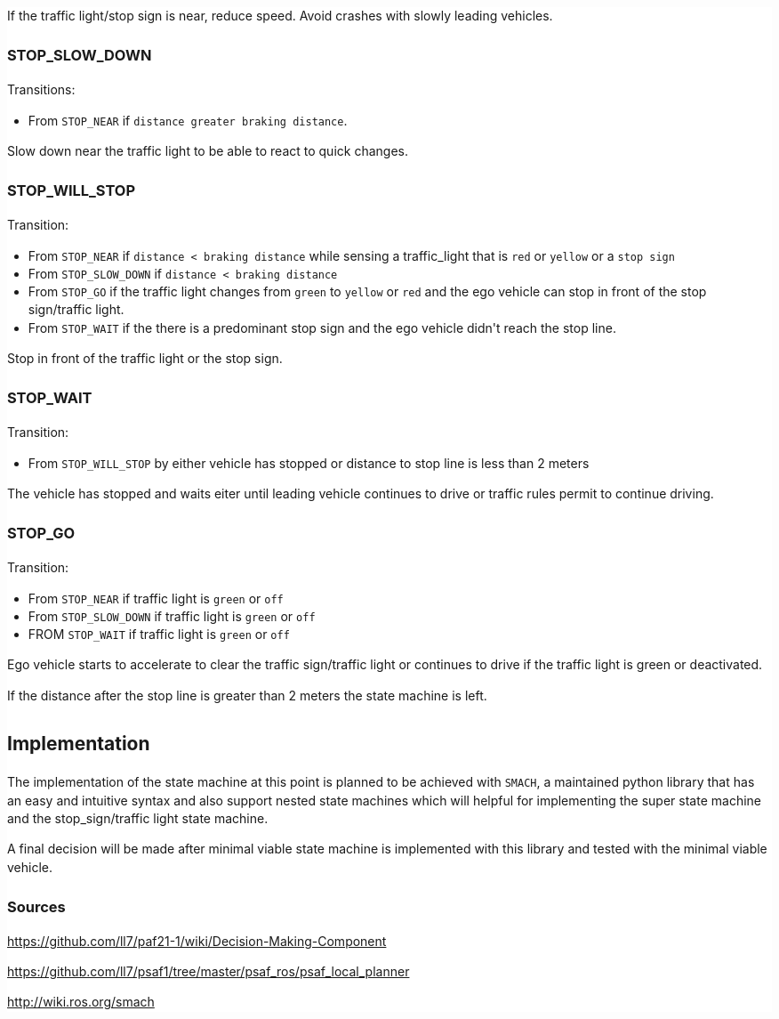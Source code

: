 If the traffic light/stop sign is near, reduce speed. Avoid crashes with slowly leading vehicles.

### STOP_SLOW_DOWN

Transitions:

- From `STOP_NEAR` if `distance greater braking distance`.

Slow down near the traffic light to be able to react to quick changes.

### STOP_WILL_STOP

Transition:

- From `STOP_NEAR` if `distance < braking distance` while sensing a traffic_light that is `red` or `yellow` or a `stop sign`
- From `STOP_SLOW_DOWN` if `distance < braking distance`
- From `STOP_GO` if the traffic light changes from `green` to `yellow` or `red` and the ego vehicle can stop in front of the stop sign/traffic light.
- From `STOP_WAIT` if the there is a predominant stop sign and the ego vehicle didn't reach the stop line.

Stop in front of the traffic light or the stop sign.

### STOP_WAIT

Transition:

- From `STOP_WILL_STOP` by either vehicle has stopped or distance to stop line is less than 2 meters

The vehicle has stopped and waits eiter until leading vehicle continues to drive or traffic rules permit to continue driving.

### STOP_GO

Transition:

- From `STOP_NEAR` if traffic light is `green` or `off`
- From `STOP_SLOW_DOWN` if traffic light is `green` or `off`
- FROM `STOP_WAIT` if traffic light is `green` or `off`

Ego vehicle starts to accelerate to clear the traffic sign/traffic light or continues to drive if the traffic light is green or deactivated.

If the distance after the stop line is greater than 2 meters the state machine is left.

## Implementation

The implementation of the state machine at this point is planned to be achieved with `SMACH`, a maintained python library that has an easy and intuitive syntax and also support nested state machines which will helpful
for implementing the super state machine and the stop_sign/traffic light state machine.

A final decision will be made after minimal viable state machine is implemented with this library and tested with the minimal viable vehicle.

### Sources

<https://github.com/ll7/paf21-1/wiki/Decision-Making-Component>

<https://github.com/ll7/psaf1/tree/master/psaf_ros/psaf_local_planner>

<http://wiki.ros.org/smach>
